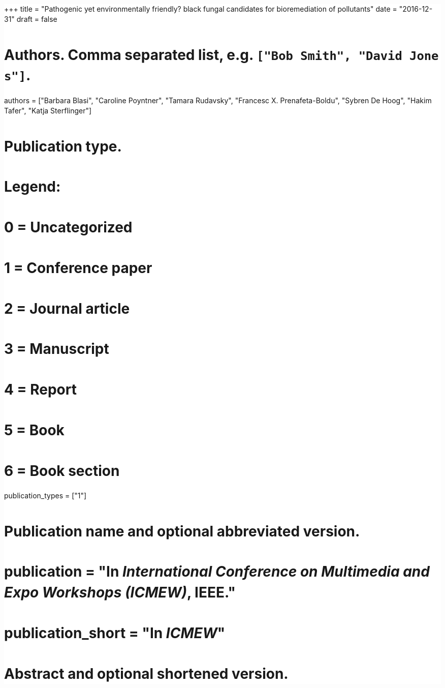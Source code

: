 +++
title = "Pathogenic yet environmentally friendly? black fungal candidates for bioremediation of pollutants"
date = "2016-12-31"
draft = false

# Authors. Comma separated list, e.g. `["Bob Smith", "David Jones"]`.
authors = ["Barbara Blasi", "Caroline Poyntner", "Tamara Rudavsky", "Francesc X. Prenafeta-Boldu", "Sybren De Hoog", "Hakim Tafer", "Katja Sterflinger"]

# Publication type.
# Legend:
# 0 = Uncategorized
# 1 = Conference paper
# 2 = Journal article
# 3 = Manuscript
# 4 = Report
# 5 = Book
# 6 = Book section
publication_types = ["1"]

# Publication name and optional abbreviated version.
# publication = "In *International Conference on Multimedia and Expo Workshops (ICMEW)*, IEEE."
# publication_short = "In *ICMEW*"

# Abstract and optional shortened version.